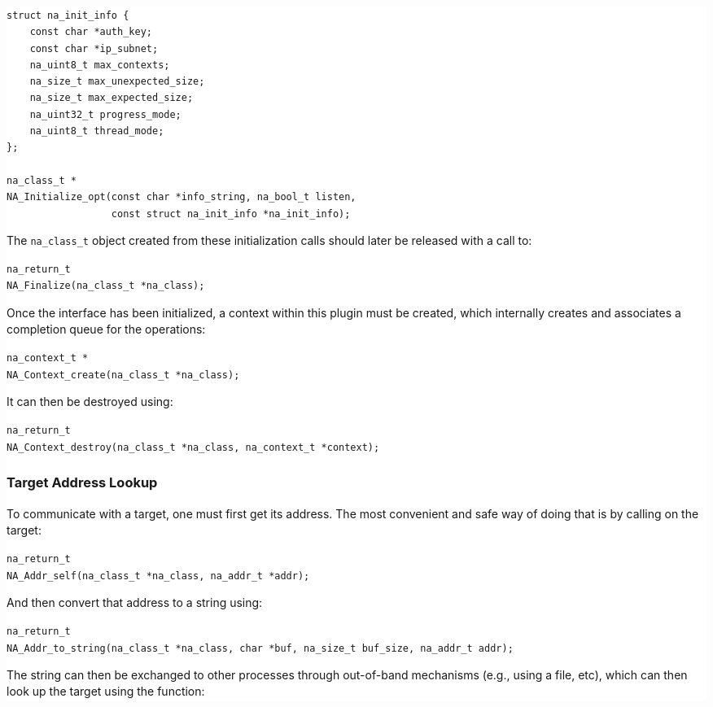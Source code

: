 ```
struct na_init_info {
    const char *auth_key;
    const char *ip_subnet;
    na_uint8_t max_contexts;
    na_size_t max_unexpected_size;
    na_size_t max_expected_size;
    na_uint32_t progress_mode;
    na_uint8_t thread_mode;
};

na_class_t *
NA_Initialize_opt(const char *info_string, na_bool_t listen,
                  const struct na_init_info *na_init_info);
```

The `na_class_t` object created from these initialization calls should later be released with a call to:

```
na_return_t
NA_Finalize(na_class_t *na_class);
```

Once the interface has been initialized, a context within this plugin must be created, which internally creates and associates a completion queue for the operations:

```
na_context_t *
NA_Context_create(na_class_t *na_class);
```

It can then be destroyed using:

```
na_return_t
NA_Context_destroy(na_class_t *na_class, na_context_t *context);
```

### Target Address Lookup

To communicate with a target, one must first get its address. The most convenient and safe way of doing that is by calling on the target:

```
na_return_t
NA_Addr_self(na_class_t *na_class, na_addr_t *addr);
```

And then convert that address to a string using:

```
na_return_t
NA_Addr_to_string(na_class_t *na_class, char *buf, na_size_t buf_size, na_addr_t addr);
```

The string can then be exchanged to other processes through out-of-band mechanisms (e.g., using a file, etc), which can then look up the target using the function:
